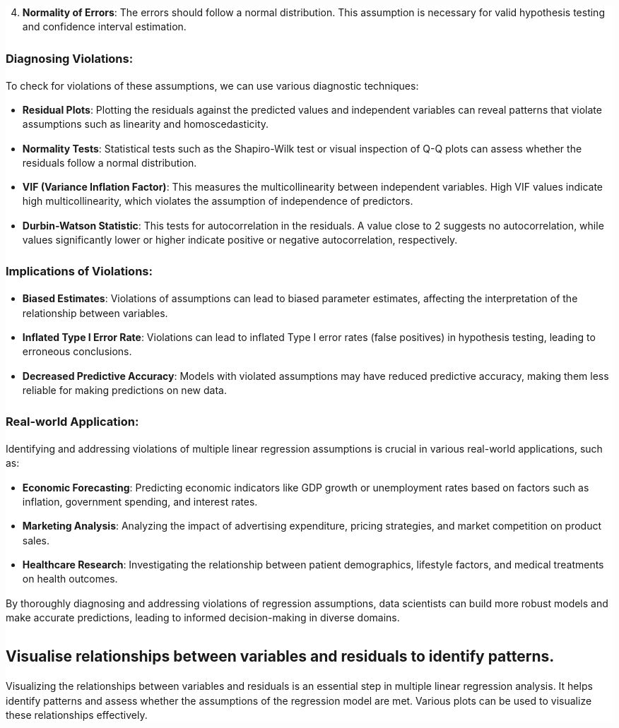 4. **Normality of Errors**: The errors should follow a normal distribution. This assumption is necessary for valid hypothesis testing and confidence interval estimation.

### Diagnosing Violations:

To check for violations of these assumptions, we can use various diagnostic techniques:

- **Residual Plots**: Plotting the residuals against the predicted values and independent variables can reveal patterns that violate assumptions such as linearity and homoscedasticity.

- **Normality Tests**: Statistical tests such as the Shapiro-Wilk test or visual inspection of Q-Q plots can assess whether the residuals follow a normal distribution.

- **VIF (Variance Inflation Factor)**: This measures the multicollinearity between independent variables. High VIF values indicate high multicollinearity, which violates the assumption of independence of predictors.

- **Durbin-Watson Statistic**: This tests for autocorrelation in the residuals. A value close to 2 suggests no autocorrelation, while values significantly lower or higher indicate positive or negative autocorrelation, respectively.

### Implications of Violations:

- **Biased Estimates**: Violations of assumptions can lead to biased parameter estimates, affecting the interpretation of the relationship between variables.

- **Inflated Type I Error Rate**: Violations can lead to inflated Type I error rates (false positives) in hypothesis testing, leading to erroneous conclusions.

- **Decreased Predictive Accuracy**: Models with violated assumptions may have reduced predictive accuracy, making them less reliable for making predictions on new data.

### Real-world Application:

Identifying and addressing violations of multiple linear regression assumptions is crucial in various real-world applications, such as:

- **Economic Forecasting**: Predicting economic indicators like GDP growth or unemployment rates based on factors such as inflation, government spending, and interest rates.

- **Marketing Analysis**: Analyzing the impact of advertising expenditure, pricing strategies, and market competition on product sales.

- **Healthcare Research**: Investigating the relationship between patient demographics, lifestyle factors, and medical treatments on health outcomes.

By thoroughly diagnosing and addressing violations of regression assumptions, data scientists can build more robust models and make accurate predictions, leading to informed decision-making in diverse domains.

## Visualise relationships between variables and residuals to identify patterns.

Visualizing the relationships between variables and residuals is an essential step in multiple linear regression analysis. It helps identify patterns and assess whether the assumptions of the regression model are met. Various plots can be used to visualize these relationships effectively.
